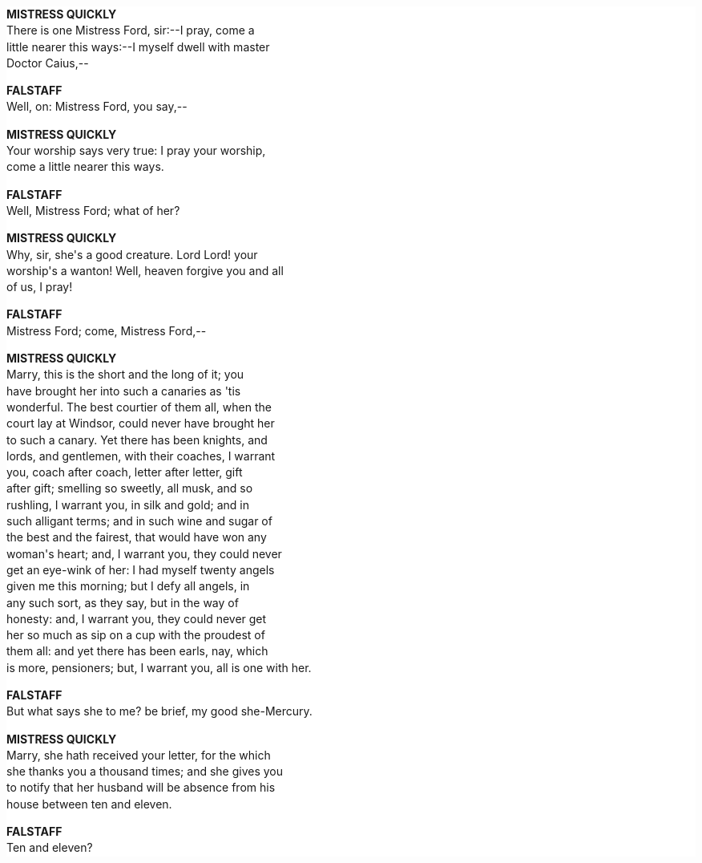 **MISTRESS QUICKLY**  
There is one Mistress Ford, sir:--I pray, come a  
little nearer this ways:--I myself dwell with master  
Doctor Caius,--

**FALSTAFF**  
Well, on: Mistress Ford, you say,--

**MISTRESS QUICKLY**  
Your worship says very true: I pray your worship,  
come a little nearer this ways.

**FALSTAFF**  
Well, Mistress Ford; what of her?

**MISTRESS QUICKLY**  
Why, sir, she's a good creature. Lord Lord! your  
worship's a wanton! Well, heaven forgive you and all  
of us, I pray!

**FALSTAFF**  
Mistress Ford; come, Mistress Ford,--

**MISTRESS QUICKLY**  
Marry, this is the short and the long of it; you  
have brought her into such a canaries as 'tis  
wonderful. The best courtier of them all, when the  
court lay at Windsor, could never have brought her  
to such a canary. Yet there has been knights, and  
lords, and gentlemen, with their coaches, I warrant  
you, coach after coach, letter after letter, gift  
after gift; smelling so sweetly, all musk, and so  
rushling, I warrant you, in silk and gold; and in  
such alligant terms; and in such wine and sugar of  
the best and the fairest, that would have won any  
woman's heart; and, I warrant you, they could never  
get an eye-wink of her: I had myself twenty angels  
given me this morning; but I defy all angels, in  
any such sort, as they say, but in the way of  
honesty: and, I warrant you, they could never get  
her so much as sip on a cup with the proudest of  
them all: and yet there has been earls, nay, which  
is more, pensioners; but, I warrant you, all is one with her.

**FALSTAFF**  
But what says she to me? be brief, my good she-Mercury.

**MISTRESS QUICKLY**  
Marry, she hath received your letter, for the which  
she thanks you a thousand times; and she gives you  
to notify that her husband will be absence from his  
house between ten and eleven.

**FALSTAFF**  
Ten and eleven?
